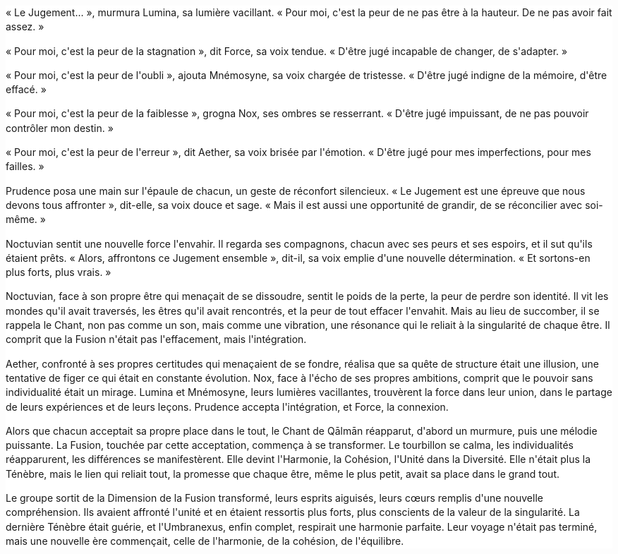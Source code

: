 « Le Jugement… », murmura Lumina, sa lumière vacillant. « Pour moi, c'est la peur de ne pas être à la hauteur. De ne pas avoir fait assez. »

« Pour moi, c'est la peur de la stagnation », dit Force, sa voix tendue. « D'être jugé incapable de changer, de s'adapter. »

« Pour moi, c'est la peur de l'oubli », ajouta Mnémosyne, sa voix chargée de tristesse. « D'être jugé indigne de la mémoire, d'être effacé. »

« Pour moi, c'est la peur de la faiblesse », grogna Nox, ses ombres se resserrant. « D'être jugé impuissant, de ne pas pouvoir contrôler mon destin. »

« Pour moi, c'est la peur de l'erreur », dit Aether, sa voix brisée par l'émotion. « D'être jugé pour mes imperfections, pour mes failles. »

Prudence posa une main sur l'épaule de chacun, un geste de réconfort silencieux. « Le Jugement est une épreuve que nous devons tous affronter », dit-elle, sa voix douce et sage. « Mais il est aussi une opportunité de grandir, de se réconcilier avec soi-même. »

Noctuvian sentit une nouvelle force l'envahir. Il regarda ses compagnons, chacun avec ses peurs et ses espoirs, et il sut qu'ils étaient prêts. « Alors, affrontons ce Jugement ensemble », dit-il, sa voix emplie d'une nouvelle détermination. « Et sortons-en plus forts, plus vrais. »

Noctuvian, face à son propre être qui menaçait de se dissoudre, sentit le poids de la perte, la peur de perdre son identité. Il vit les mondes qu'il avait traversés, les êtres qu'il avait rencontrés, et la peur de tout effacer l'envahit. Mais au lieu de succomber, il se rappela le Chant, non pas comme un son, mais comme une vibration, une résonance qui le reliait à la singularité de chaque être. Il comprit que la Fusion n'était pas l'effacement, mais l'intégration.

Aether, confronté à ses propres certitudes qui menaçaient de se fondre, réalisa que sa quête de structure était une illusion, une tentative de figer ce qui était en constante évolution. Nox, face à l'écho de ses propres ambitions, comprit que le pouvoir sans individualité était un mirage. Lumina et Mnémosyne, leurs lumières vacillantes, trouvèrent la force dans leur union, dans le partage de leurs expériences et de leurs leçons. Prudence accepta l'intégration, et Force, la connexion.

Alors que chacun acceptait sa propre place dans le tout, le Chant de Qālmān réapparut, d'abord un murmure, puis une mélodie puissante. La Fusion, touchée par cette acceptation, commença à se transformer. Le tourbillon se calma, les individualités réapparurent, les différences se manifestèrent. Elle devint l'Harmonie, la Cohésion, l'Unité dans la Diversité. Elle n'était plus la Ténèbre, mais le lien qui reliait tout, la promesse que chaque être, même le plus petit, avait sa place dans le grand tout.

Le groupe sortit de la Dimension de la Fusion transformé, leurs esprits aiguisés, leurs cœurs remplis d'une nouvelle compréhension. Ils avaient affronté l'unité et en étaient ressortis plus forts, plus conscients de la valeur de la singularité. La dernière Ténèbre était guérie, et l'Umbranexus, enfin complet, respirait une harmonie parfaite. Leur voyage n'était pas terminé, mais une nouvelle ère commençait, celle de l'harmonie, de la cohésion, de l'équilibre.
